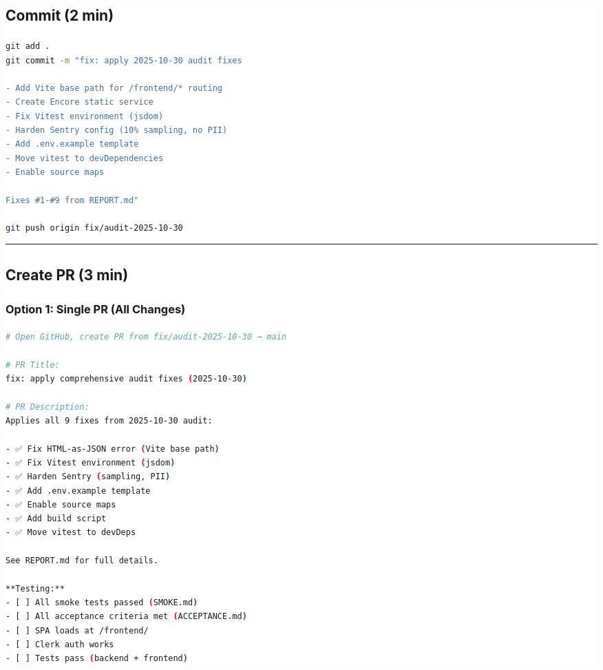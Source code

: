 
## Commit (2 min)

```bash
git add .
git commit -m "fix: apply 2025-10-30 audit fixes

- Add Vite base path for /frontend/* routing
- Create Encore static service
- Fix Vitest environment (jsdom)
- Harden Sentry config (10% sampling, no PII)
- Add .env.example template
- Move vitest to devDependencies
- Enable source maps

Fixes #1-#9 from REPORT.md"

git push origin fix/audit-2025-10-30
```

---

## Create PR (3 min)

### Option 1: Single PR (All Changes)

```bash
# Open GitHub, create PR from fix/audit-2025-10-30 → main

# PR Title:
fix: apply comprehensive audit fixes (2025-10-30)

# PR Description:
Applies all 9 fixes from 2025-10-30 audit:

- ✅ Fix HTML-as-JSON error (Vite base path)
- ✅ Fix Vitest environment (jsdom)
- ✅ Harden Sentry (sampling, PII)
- ✅ Add .env.example template
- ✅ Enable source maps
- ✅ Add build script
- ✅ Move vitest to devDeps

See REPORT.md for full details.

**Testing:**
- [ ] All smoke tests passed (SMOKE.md)
- [ ] All acceptance criteria met (ACCEPTANCE.md)
- [ ] SPA loads at /frontend/
- [ ] Clerk auth works
- [ ] Tests pass (backend + frontend)
```
